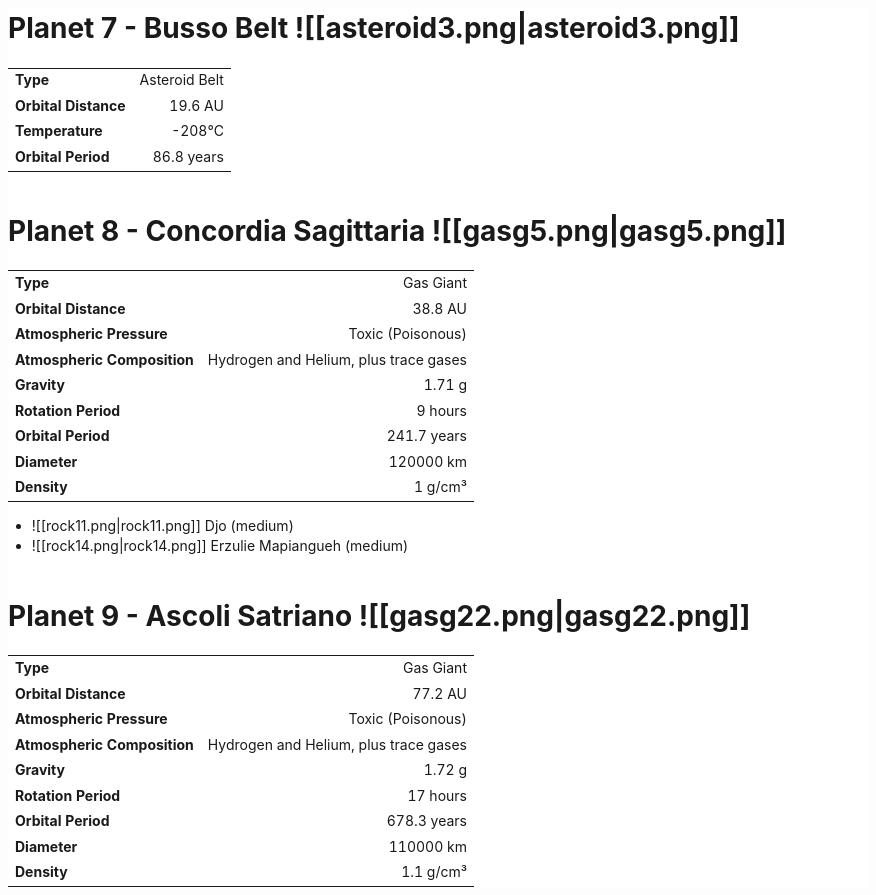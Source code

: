 
# Planet 7 - Busso Belt ![[asteroid3.png\|asteroid3.png]]
|                             |                           |
| --------------------------- | -------------------------:|
| **Type**                    |             Asteroid Belt |
| **Orbital Distance**        |   19.6 AU |
| **Temperature**             |    -208°C |
| **Orbital Period** | 86.8 years |





# Planet 8 - Concordia Sagittaria ![[gasg5.png\|gasg5.png]]
|                             |                           |
| --------------------------- | -------------------------:|
| **Type**                    |             Gas Giant |
| **Orbital Distance**        |   38.8 AU |
| **Atmospheric Pressure**    |       Toxic (Poisonous) |
| **Atmospheric Composition** |      Hydrogen and Helium, plus trace gases |
| **Gravity**                 |        1.71 g |
| **Rotation Period**         |  9 hours |
| **Orbital Period** | 241.7 years |
| **Diameter**                |      120000 km | 
| **Density**                 |    1 g/cm³ |



- ![[rock11.png\|rock11.png]] Djo (medium)
- ![[rock14.png\|rock14.png]] Erzulie Mapiangueh (medium)


# Planet 9 - Ascoli Satriano ![[gasg22.png\|gasg22.png]]
|                             |                           |
| --------------------------- | -------------------------:|
| **Type**                    |             Gas Giant |
| **Orbital Distance**        |   77.2 AU |
| **Atmospheric Pressure**    |       Toxic (Poisonous) |
| **Atmospheric Composition** |      Hydrogen and Helium, plus trace gases |
| **Gravity**                 |        1.72 g |
| **Rotation Period**         |  17 hours |
| **Orbital Period** | 678.3 years |
| **Diameter**                |      110000 km | 
| **Density**                 |    1.1 g/cm³ |
